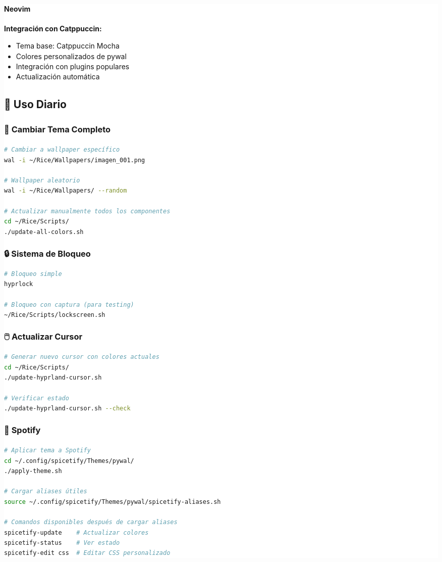 #### **Neovim**

**Integración con Catppuccin:**
- Tema base: Catppuccin Mocha
- Colores personalizados de pywal
- Integración con plugins populares
- Actualización automática

## 🚀 Uso Diario

### 🎨 **Cambiar Tema Completo**

```bash
# Cambiar a wallpaper específico
wal -i ~/Rice/Wallpapers/imagen_001.png

# Wallpaper aleatorio
wal -i ~/Rice/Wallpapers/ --random

# Actualizar manualmente todos los componentes
cd ~/Rice/Scripts/
./update-all-colors.sh
```

### 🔒 **Sistema de Bloqueo**

```bash
# Bloqueo simple
hyprlock

# Bloqueo con captura (para testing)
~/Rice/Scripts/lockscreen.sh
```

### 🖱️ **Actualizar Cursor**

```bash
# Generar nuevo cursor con colores actuales
cd ~/Rice/Scripts/
./update-hyprland-cursor.sh

# Verificar estado
./update-hyprland-cursor.sh --check
```

### 🎵 **Spotify**

```bash
# Aplicar tema a Spotify
cd ~/.config/spicetify/Themes/pywal/
./apply-theme.sh

# Cargar aliases útiles
source ~/.config/spicetify/Themes/pywal/spicetify-aliases.sh

# Comandos disponibles después de cargar aliases
spicetify-update    # Actualizar colores
spicetify-status    # Ver estado
spicetify-edit css  # Editar CSS personalizado
```
